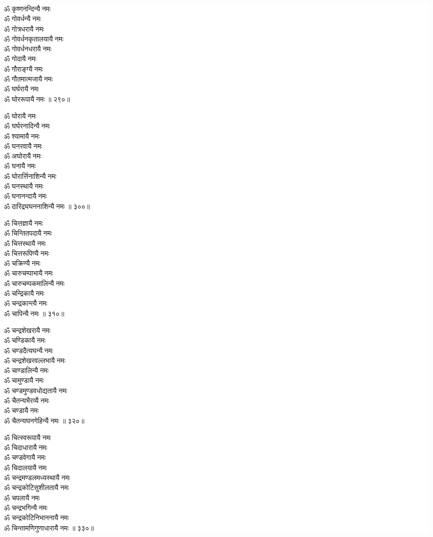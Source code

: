 ॐ कृष्णनन्दिन्यै नमः  
ॐ गोवर्धन्यै नमः  
ॐ गोत्रधरायै नमः  
ॐ गोवर्धनकृतालयायै नमः  
ॐ गोवर्धनधरायै नमः  
ॐ गोदायै नमः  
ॐ गौराङ्ग्यै नमः  
ॐ गौतमात्मजायै नमः  
ॐ घर्घरायै नमः  
ॐ घोररूपायै नमः ॥ २९०॥  
  
ॐ घोरायै नमः  
ॐ घर्घरनादिन्यै नमः  
ॐ श्यामायै नमः  
ॐ घनरवायै नमः  
ॐ अघोरायै नमः  
ॐ घनायै नमः  
ॐ घोरार्त्तिनाशिन्यै नमः  
ॐ घनस्थायै नमः  
ॐ घनानन्दायै नमः  
ॐ दारिद्र्यघननाशिन्यै नमः ॥ ३००॥  
  
ॐ चित्तज्ञायै नमः  
ॐ चिन्तितपदायै नमः  
ॐ चित्तस्थायै नमः  
ॐ चित्तरूपिण्यै नमः  
ॐ चक्रिण्यै नमः  
ॐ चारुचम्पाभायै नमः  
ॐ चारुचम्पकमालिन्यै नमः  
ॐ चन्द्रिकायै नमः  
ॐ चन्द्रकान्त्यै नमः  
ॐ चापिन्यै नमः ॥ ३१०॥  
  
ॐ चन्द्रशेखरायै नमः  
ॐ चण्डिकायै नमः  
ॐ चण्डदैत्यघन्यै नमः  
ॐ चन्द्रशेखरवल्लभायै नमः  
ॐ चाण्डालिन्यै नमः  
ॐ चामुण्डायै नमः  
ॐ चण्डमुण्डवधोद्यतायै नमः  
ॐ चैतन्यभैरव्यै नमः  
ॐ चण्डायै नमः  
ॐ चैतन्यघनगेहिन्यै नमः ॥ ३२०॥  
  
ॐ चित्स्वरूपायै नमः  
ॐ चिदाधारायै नमः  
ॐ चण्डवेगायै नमः  
ॐ चिदालयायै नमः  
ॐ चन्द्रमण्डलमध्यस्थायै नमः  
ॐ चन्द्रकोटिसुशीलतायै नमः  
ॐ चपलायै नमः  
ॐ चन्द्रभगिन्यै नमः  
ॐ चन्द्रकोटिनिभाननायै नमः  
ॐ चिन्तामणिगुणाधारायै नमः ॥ ३३०॥  
  